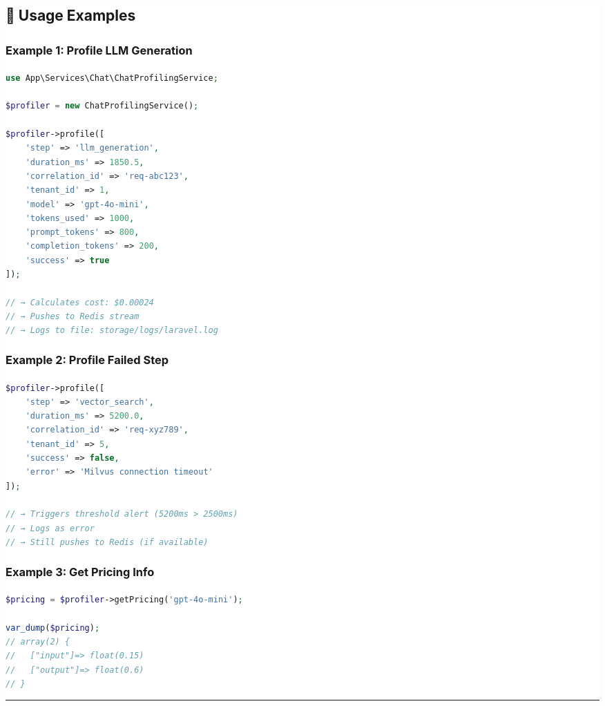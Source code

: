 
## 📝 Usage Examples

### Example 1: Profile LLM Generation

```php
use App\Services\Chat\ChatProfilingService;

$profiler = new ChatProfilingService();

$profiler->profile([
    'step' => 'llm_generation',
    'duration_ms' => 1850.5,
    'correlation_id' => 'req-abc123',
    'tenant_id' => 1,
    'model' => 'gpt-4o-mini',
    'tokens_used' => 1000,
    'prompt_tokens' => 800,
    'completion_tokens' => 200,
    'success' => true
]);

// → Calculates cost: $0.00024
// → Pushes to Redis stream
// → Logs to file: storage/logs/laravel.log
```

### Example 2: Profile Failed Step

```php
$profiler->profile([
    'step' => 'vector_search',
    'duration_ms' => 5200.0,
    'correlation_id' => 'req-xyz789',
    'tenant_id' => 5,
    'success' => false,
    'error' => 'Milvus connection timeout'
]);

// → Triggers threshold alert (5200ms > 2500ms)
// → Logs as error
// → Still pushes to Redis (if available)
```

### Example 3: Get Pricing Info

```php
$pricing = $profiler->getPricing('gpt-4o-mini');

var_dump($pricing);
// array(2) {
//   ["input"]=> float(0.15)
//   ["output"]=> float(0.6)
// }
```

---